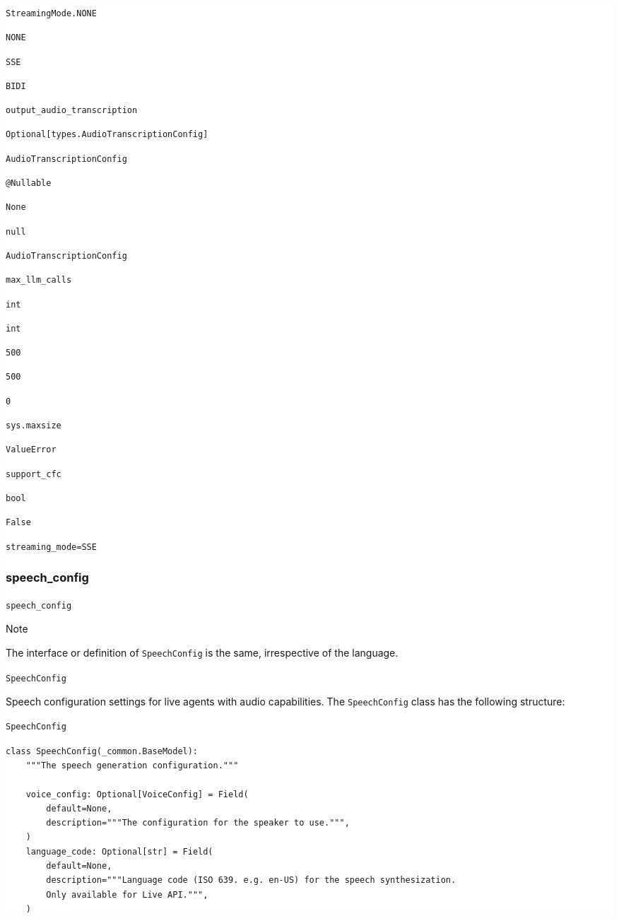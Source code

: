 `StreamingMode.NONE`

`NONE`

`SSE`

`BIDI`

`output_audio_transcription`

`Optional[types.AudioTranscriptionConfig]`

`AudioTranscriptionConfig`

`@Nullable`

`None`

`null`

`AudioTranscriptionConfig`

`max_llm_calls`

`int`

`int`

`500`

`500`

`0`

`sys.maxsize`

`ValueError`

`support_cfc`

`bool`

`False`

`streaming_mode=SSE`

### speech_config

`speech_config`

Note

The interface or definition of `SpeechConfig` is the same, irrespective of the language.

`SpeechConfig`

Speech configuration settings for live agents with audio capabilities. The
`SpeechConfig` class has the following structure:

`SpeechConfig`

```
class SpeechConfig(_common.BaseModel):
    """The speech generation configuration."""

    voice_config: Optional[VoiceConfig] = Field(
        default=None,
        description="""The configuration for the speaker to use.""",
    )
    language_code: Optional[str] = Field(
        default=None,
        description="""Language code (ISO 639. e.g. en-US) for the speech synthesization.
        Only available for Live API.""",
    )

```
